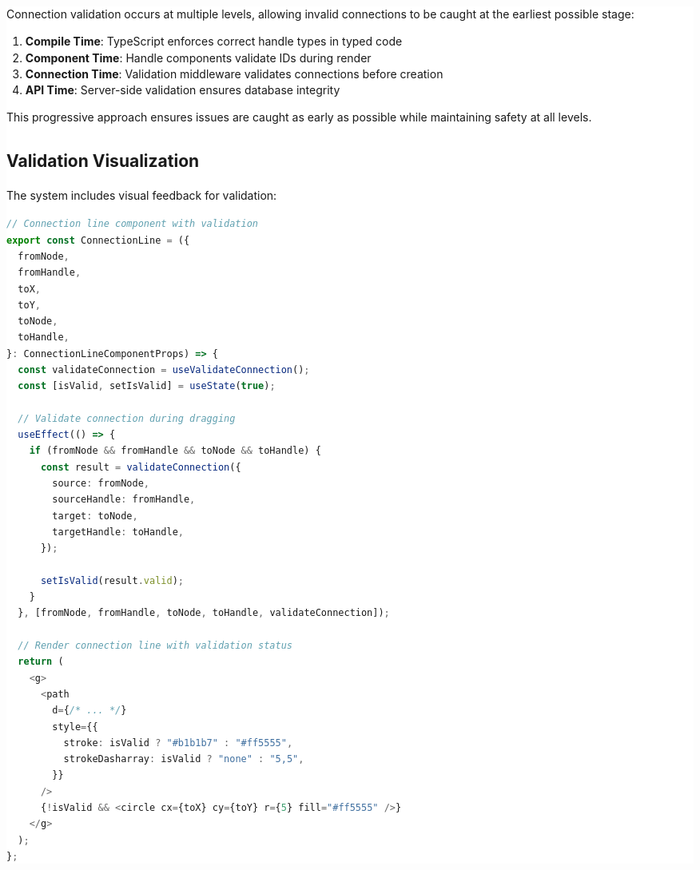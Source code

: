 Connection validation occurs at multiple levels, allowing invalid connections to be caught at the earliest possible stage:

1. **Compile Time**: TypeScript enforces correct handle types in typed code
2. **Component Time**: Handle components validate IDs during render
3. **Connection Time**: Validation middleware validates connections before creation
4. **API Time**: Server-side validation ensures database integrity

This progressive approach ensures issues are caught as early as possible while maintaining safety at all levels.

## Validation Visualization

The system includes visual feedback for validation:

```typescript
// Connection line component with validation
export const ConnectionLine = ({
  fromNode,
  fromHandle,
  toX,
  toY,
  toNode,
  toHandle,
}: ConnectionLineComponentProps) => {
  const validateConnection = useValidateConnection();
  const [isValid, setIsValid] = useState(true);

  // Validate connection during dragging
  useEffect(() => {
    if (fromNode && fromHandle && toNode && toHandle) {
      const result = validateConnection({
        source: fromNode,
        sourceHandle: fromHandle,
        target: toNode,
        targetHandle: toHandle,
      });

      setIsValid(result.valid);
    }
  }, [fromNode, fromHandle, toNode, toHandle, validateConnection]);

  // Render connection line with validation status
  return (
    <g>
      <path
        d={/* ... */}
        style={{
          stroke: isValid ? "#b1b1b7" : "#ff5555",
          strokeDasharray: isValid ? "none" : "5,5",
        }}
      />
      {!isValid && <circle cx={toX} cy={toY} r={5} fill="#ff5555" />}
    </g>
  );
};
```
